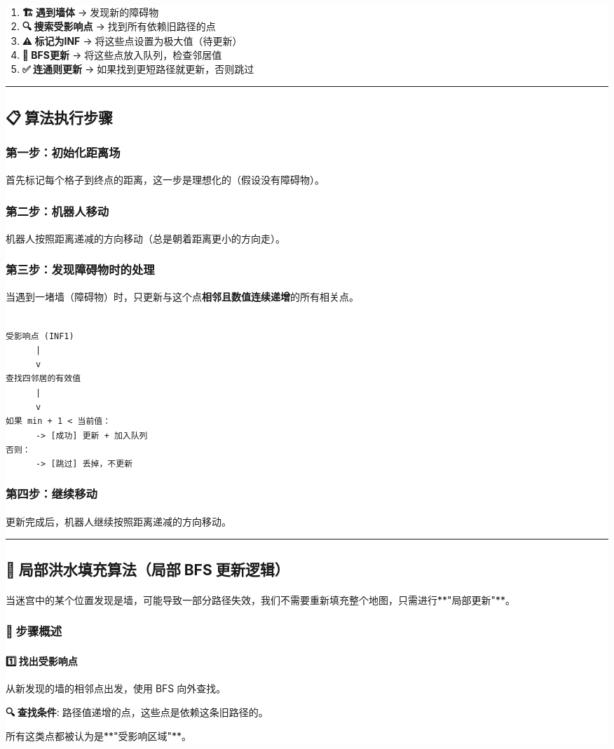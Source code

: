 1. **🏗️ 遇到墙体** → 发现新的障碍物
2. **🔍 搜索受影响点** → 找到所有依赖旧路径的点
3. **⚠️ 标记为INF** → 将这些点设置为极大值（待更新）
4. **🔄 BFS更新** → 将这些点放入队列，检查邻居值
5. **✅ 连通则更新** → 如果找到更短路径就更新，否则跳过

---

## 📋 算法执行步骤

### 第一步：初始化距离场
首先标记每个格子到终点的距离，这一步是理想化的（假设没有障碍物）。

### 第二步：机器人移动
机器人按照距离递减的方向移动（总是朝着距离更小的方向走）。

### 第三步：发现障碍物时的处理
当遇到一堵墙（障碍物）时，只更新与这个点**相邻且数值连续递增**的所有相关点。

```

受影响点 (INF1)
      |
      v
查找四邻居的有效值
      |
      v
如果 min + 1 < 当前值：
      -> [成功] 更新 + 加入队列
否则：
      -> [跳过] 丢掉，不更新

```

### 第四步：继续移动
更新完成后，机器人继续按照距离递减的方向移动。

---

## 🔧 局部洪水填充算法（局部 BFS 更新逻辑）

当迷宫中的某个位置发现是墙，可能导致一部分路径失效，我们不需要重新填充整个地图，只需进行**"局部更新"**。

### 📝 步骤概述

#### 1️⃣ 找出受影响点
从新发现的墙的相邻点出发，使用 BFS 向外查找。

**🔍 查找条件**: 路径值递增的点，这些点是依赖这条旧路径的。

所有这类点都被认为是**"受影响区域"**。
